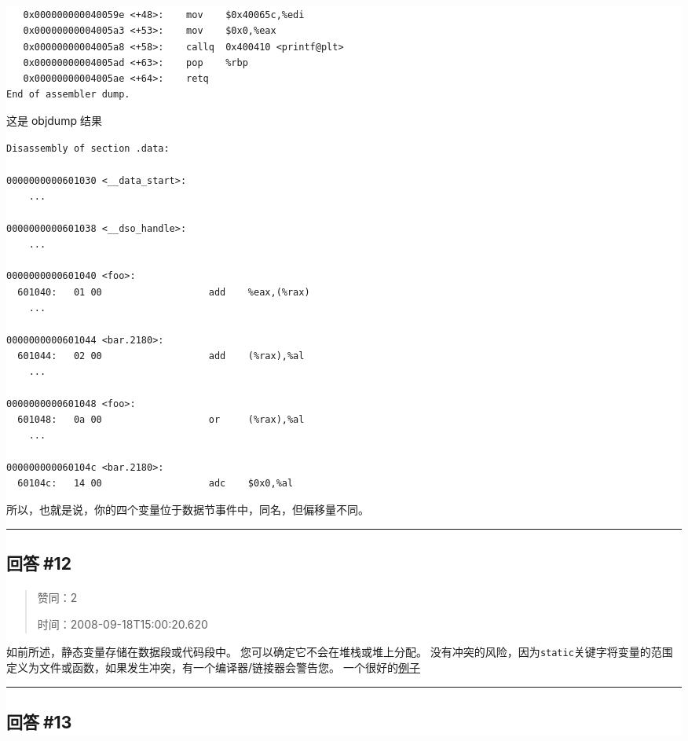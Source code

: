 ```
   0x000000000040059e <+48>:    mov    $0x40065c,%edi
   0x00000000004005a3 <+53>:    mov    $0x0,%eax
   0x00000000004005a8 <+58>:    callq  0x400410 <printf@plt>
   0x00000000004005ad <+63>:    pop    %rbp
   0x00000000004005ae <+64>:    retq   
End of assembler dump. 
```

这是 objdump 结果

```
Disassembly of section .data:

0000000000601030 <__data_start>:
    ...

0000000000601038 <__dso_handle>:
    ...

0000000000601040 <foo>:
  601040:   01 00                   add    %eax,(%rax)
    ...

0000000000601044 <bar.2180>:
  601044:   02 00                   add    (%rax),%al
    ...

0000000000601048 <foo>:
  601048:   0a 00                   or     (%rax),%al
    ...

000000000060104c <bar.2180>:
  60104c:   14 00                   adc    $0x0,%al 
```

所以，也就是说，你的四个变量位于数据节事件中，同名，但偏移量不同。

* * *

## 回答 #12

> 赞同：2
> 
> 时间：2008-09-18T15:00:20.620

如前所述，静态变量存储在数据段或代码段中。
您可以确定它不会在堆栈或堆上分配。
没有冲突的风险，因为`static`关键字将变量的范围定义为文件或函数，如果发生冲突，有一个编译器/链接器会警告您。
一个很好的[例子](http://faq.zanvar.in/storage-of-static-variable/)

* * *

## 回答 #13
